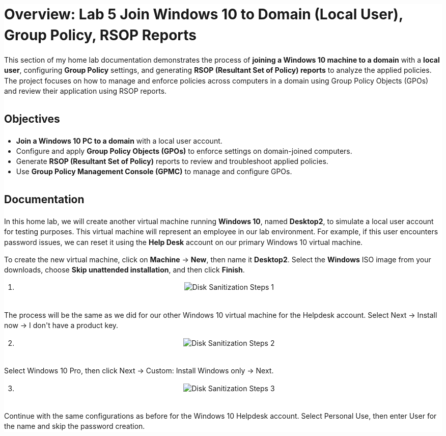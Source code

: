 
<h1>Overview: Lab 5 Join Windows 10 to Domain (Local User), Group Policy, RSOP Reports</h1>

This section of my home lab documentation demonstrates the process of **joining a Windows 10 machine to a domain** with a **local user**, configuring **Group Policy** settings, and generating **RSOP (Resultant Set of Policy) reports** to analyze the applied policies. The project focuses on how to manage and enforce policies across computers in a domain using Group Policy Objects (GPOs) and review their application using RSOP reports. 

<h2>Objectives</h2>

- **Join a Windows 10 PC to a domain** with a local user account.
- Configure and apply **Group Policy Objects (GPOs)** to enforce settings on domain-joined computers.
- Generate **RSOP (Resultant Set of Policy)** reports to review and troubleshoot applied policies.
- Use **Group Policy Management Console (GPMC)** to manage and configure GPOs.


<h2>Documentation</h2>

 

In this home lab, we will create another virtual machine running **Windows 10**, named **Desktop2**, to simulate a local user account for testing purposes. This virtual machine will represent an employee in our lab environment. For example, if this user encounters password issues, we can reset it using the **Help Desk** account on our primary Windows 10 virtual machine.

To create the new virtual machine, click on **Machine** → **New**, then name it **Desktop2**. Select the **Windows** ISO image from your downloads, choose **Skip unattended installation**, and then click **Finish**.


1. <p align="center">
   <img src="https://i.imgur.com/Nq1RIC7.png" height="100%" width="100%" alt="Disk Sanitization Steps 1"/>
   <br />
   <br />
</p>

The process will be the same as we did for our other Windows 10 virtual machine for the Helpdesk account. Select Next → Install now → I don't have a product key.

2. <p align="center">
   <img src="https://i.imgur.com/6eRiZLX.png" height="100%" width="100%" alt="Disk Sanitization Steps 2"/>
   <br />
   <br />
</p>

Select Windows 10 Pro, then click Next → Custom: Install Windows only → Next.

3. <p align="center">
   <img src="https://i.imgur.com/krprDWm.png" height="100%" width="100%" alt="Disk Sanitization Steps 3"/>
   <br />
   <br />
</p>

Continue with the same configurations as before for the Windows 10 Helpdesk account. Select Personal Use, then enter User for the name and skip the password creation.
